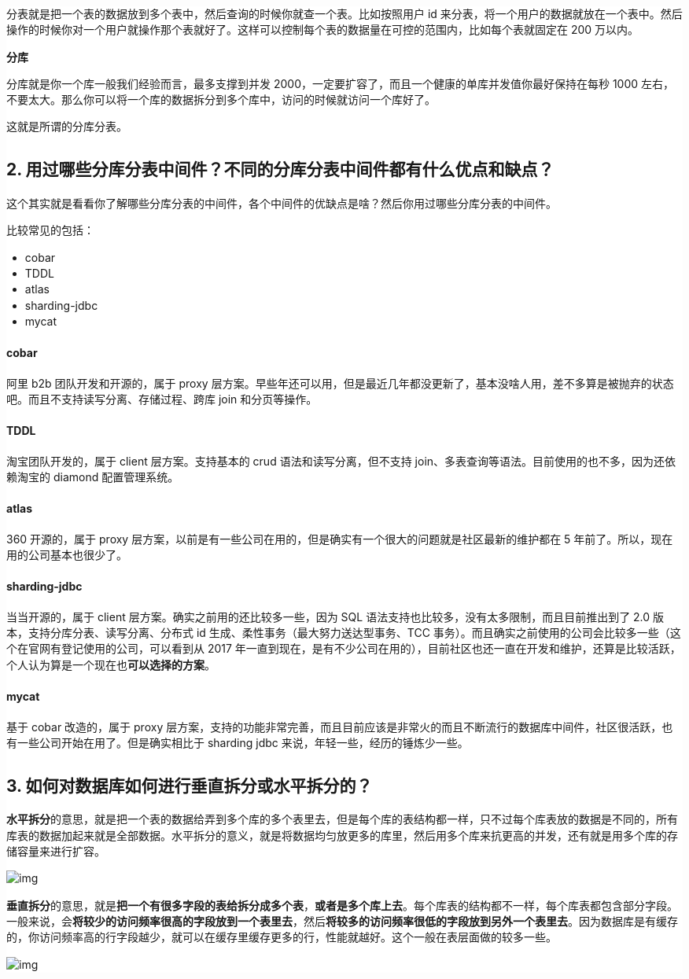 分表就是把一个表的数据放到多个表中，然后查询的时候你就查一个表。比如按照用户 id 来分表，将一个用户的数据就放在一个表中。然后操作的时候你对一个用户就操作那个表就好了。这样可以控制每个表的数据量在可控的范围内，比如每个表就固定在 200 万以内。

**分库**

分库就是你一个库一般我们经验而言，最多支撑到并发 2000，一定要扩容了，而且一个健康的单库并发值你最好保持在每秒 1000 左右，不要太大。那么你可以将一个库的数据拆分到多个库中，访问的时候就访问一个库好了。

这就是所谓的分库分表。

## **2. 用过哪些分库分表中间件？不同的分库分表中间件都有什么优点和缺点？**

这个其实就是看看你了解哪些分库分表的中间件，各个中间件的优缺点是啥？然后你用过哪些分库分表的中间件。

比较常见的包括：

- cobar
- TDDL
- atlas
- sharding-jdbc
- mycat

#### **cobar**

阿里 b2b 团队开发和开源的，属于 proxy 层方案。早些年还可以用，但是最近几年都没更新了，基本没啥人用，差不多算是被抛弃的状态吧。而且不支持读写分离、存储过程、跨库 join 和分页等操作。

#### **TDDL**

淘宝团队开发的，属于 client 层方案。支持基本的 crud 语法和读写分离，但不支持 join、多表查询等语法。目前使用的也不多，因为还依赖淘宝的 diamond 配置管理系统。

#### **atlas**

360 开源的，属于 proxy 层方案，以前是有一些公司在用的，但是确实有一个很大的问题就是社区最新的维护都在 5 年前了。所以，现在用的公司基本也很少了。

#### **sharding-jdbc**

当当开源的，属于 client 层方案。确实之前用的还比较多一些，因为 SQL 语法支持也比较多，没有太多限制，而且目前推出到了 2.0 版本，支持分库分表、读写分离、分布式 id 生成、柔性事务（最大努力送达型事务、TCC 事务）。而且确实之前使用的公司会比较多一些（这个在官网有登记使用的公司，可以看到从 2017 年一直到现在，是有不少公司在用的），目前社区也还一直在开发和维护，还算是比较活跃，个人认为算是一个现在也**可以选择的方案**。

#### **mycat**

基于 cobar 改造的，属于 proxy 层方案，支持的功能非常完善，而且目前应该是非常火的而且不断流行的数据库中间件，社区很活跃，也有一些公司开始在用了。但是确实相比于 sharding jdbc 来说，年轻一些，经历的锤炼少一些。

## **3. 如何对数据库如何进行垂直拆分或水平拆分的？**

**水平拆分**的意思，就是把一个表的数据给弄到多个库的多个表里去，但是每个库的表结构都一样，只不过每个库表放的数据是不同的，所有库表的数据加起来就是全部数据。水平拆分的意义，就是将数据均匀放更多的库里，然后用多个库来抗更高的并发，还有就是用多个库的存储容量来进行扩容。

![img](https://bytedancecampus1.feishu.cn/space/api/box/stream/download/asynccode/?code=NzMzNzMzYTllNDVlZjEyMDMxZjJkYjBhYjk3NDE1NTVfRDNFYlNlRVNWV1B0aFZCWFRnT0FXVGdpRERsOU5pSzRfVG9rZW46Ym94Y25OSDFLblFiSTI1S1dSNkcxOXRsaE5RXzE2ODgzNTg1NzA6MTY4ODM2MjE3MF9WNA)

**垂直拆分**的意思，就是**把一个有很多字段的表给拆分成多个表**，**或者是多个库上去**。每个库表的结构都不一样，每个库表都包含部分字段。一般来说，会**将较少的访问频率很高的字段放到一个表里去**，然后**将较多的访问频率很低的字段放到另外一个表里去**。因为数据库是有缓存的，你访问频率高的行字段越少，就可以在缓存里缓存更多的行，性能就越好。这个一般在表层面做的较多一些。

![img](https://bytedancecampus1.feishu.cn/space/api/box/stream/download/asynccode/?code=NTBlOWM2NGY5MTZjMDZmYzYxZjI3NzIxYTAxZmZkZDdfQUh6dGVYbEY5SFBmZlJud29ZOE03a0pkdURJeGNJb3RfVG9rZW46Ym94Y25YZFc3d3ZHMWR3UEVCc2R6a01sT1RnXzE2ODgzNTg1NzA6MTY4ODM2MjE3MF9WNA)

